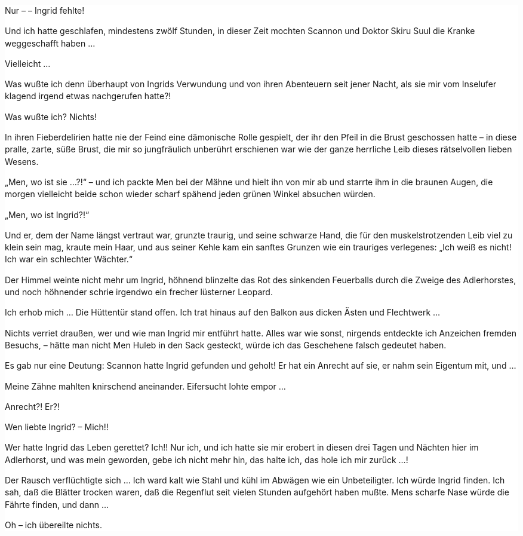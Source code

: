 Nur – – Ingrid fehlte!

Und ich hatte geschlafen, mindestens zwölf Stunden, in dieser Zeit mochten
Scannon und Doktor Skiru Suul die Kranke weggeschafft haben …

Vielleicht …

Was wußte ich denn überhaupt von Ingrids Verwundung und von ihren Abenteuern
seit jener Nacht, als sie mir vom Inselufer klagend irgend etwas nachgerufen
hatte?!

Was wußte ich? Nichts!

In ihren Fieberdelirien hatte nie der Feind eine dämonische Rolle gespielt, der
ihr den Pfeil in die Brust geschossen hatte – in diese pralle, zarte, süße
Brust, die mir so jungfräulich unberührt erschienen war wie der ganze herrliche
Leib dieses rätselvollen lieben Wesens.

„Men, wo ist sie …?!“ – und ich packte Men bei der Mähne und hielt ihn von mir
ab und starrte ihm in die braunen Augen, die morgen vielleicht beide schon
wieder scharf spähend jeden grünen Winkel absuchen würden.

„Men, wo ist Ingrid?!“

Und er, dem der Name längst vertraut war, grunzte traurig, und seine schwarze
Hand, die für den muskelstrotzenden Leib viel zu klein sein mag, kraute mein
Haar, und aus seiner Kehle kam ein sanftes Grunzen wie ein trauriges
verlegenes: „Ich weiß es nicht! Ich war ein schlechter Wächter.“

Der Himmel weinte nicht mehr um Ingrid, höhnend blinzelte das Rot des sinkenden
Feuerballs durch die Zweige des Adlerhorstes, und noch höhnender schrie
irgendwo ein frecher lüsterner Leopard.

Ich erhob mich … Die Hüttentür stand offen. Ich trat hinaus auf den Balkon aus
dicken Ästen und Flechtwerk …

Nichts verriet draußen, wer und wie man Ingrid mir entführt hatte. Alles war
wie sonst, nirgends entdeckte ich Anzeichen fremden Besuchs, – hätte man nicht
Men Huleb in den Sack gesteckt, würde ich das Geschehene falsch gedeutet haben.

Es gab nur eine Deutung: Scannon hatte Ingrid gefunden und geholt! Er hat ein
Anrecht auf sie, er nahm sein Eigentum mit, und …

Meine Zähne mahlten knirschend aneinander. Eifersucht lohte empor …

Anrecht?! Er?!

Wen liebte Ingrid? – Mich!!

Wer hatte Ingrid das Leben gerettet? Ich!! Nur ich, und ich hatte sie mir
erobert in diesen drei Tagen und Nächten hier im Adlerhorst, und was mein
geworden, gebe ich nicht mehr hin, das halte ich, das hole ich mir zurück …!

Der Rausch verflüchtigte sich … Ich ward kalt wie Stahl und kühl im Abwägen wie
ein Unbeteiligter. Ich würde Ingrid finden. Ich sah, daß die Blätter trocken
waren, daß die Regenflut seit vielen Stunden aufgehört haben mußte. Mens
scharfe Nase würde die Fährte finden, und dann …

Oh – ich übereilte nichts.
